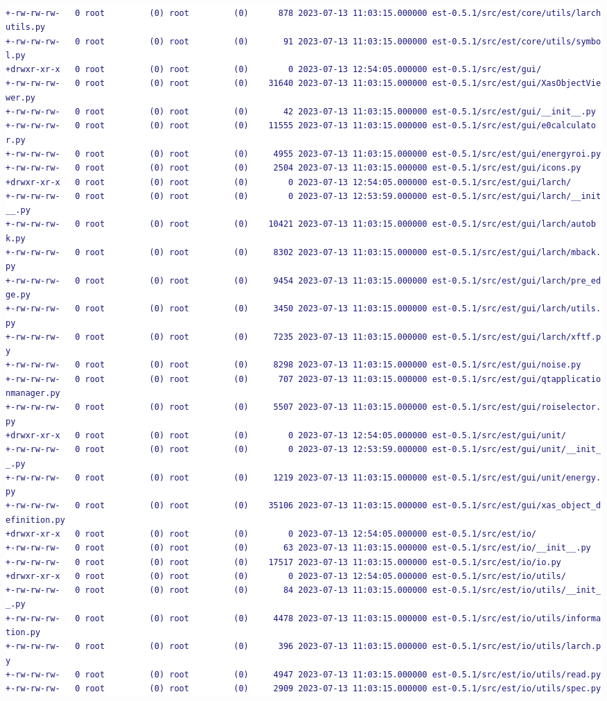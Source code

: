 ```diff
+-rw-rw-rw-   0 root         (0) root         (0)      878 2023-07-13 11:03:15.000000 est-0.5.1/src/est/core/utils/larchutils.py
+-rw-rw-rw-   0 root         (0) root         (0)       91 2023-07-13 11:03:15.000000 est-0.5.1/src/est/core/utils/symbol.py
+drwxr-xr-x   0 root         (0) root         (0)        0 2023-07-13 12:54:05.000000 est-0.5.1/src/est/gui/
+-rw-rw-rw-   0 root         (0) root         (0)    31640 2023-07-13 11:03:15.000000 est-0.5.1/src/est/gui/XasObjectViewer.py
+-rw-rw-rw-   0 root         (0) root         (0)       42 2023-07-13 11:03:15.000000 est-0.5.1/src/est/gui/__init__.py
+-rw-rw-rw-   0 root         (0) root         (0)    11555 2023-07-13 11:03:15.000000 est-0.5.1/src/est/gui/e0calculator.py
+-rw-rw-rw-   0 root         (0) root         (0)     4955 2023-07-13 11:03:15.000000 est-0.5.1/src/est/gui/energyroi.py
+-rw-rw-rw-   0 root         (0) root         (0)     2504 2023-07-13 11:03:15.000000 est-0.5.1/src/est/gui/icons.py
+drwxr-xr-x   0 root         (0) root         (0)        0 2023-07-13 12:54:05.000000 est-0.5.1/src/est/gui/larch/
+-rw-rw-rw-   0 root         (0) root         (0)        0 2023-07-13 12:53:59.000000 est-0.5.1/src/est/gui/larch/__init__.py
+-rw-rw-rw-   0 root         (0) root         (0)    10421 2023-07-13 11:03:15.000000 est-0.5.1/src/est/gui/larch/autobk.py
+-rw-rw-rw-   0 root         (0) root         (0)     8302 2023-07-13 11:03:15.000000 est-0.5.1/src/est/gui/larch/mback.py
+-rw-rw-rw-   0 root         (0) root         (0)     9454 2023-07-13 11:03:15.000000 est-0.5.1/src/est/gui/larch/pre_edge.py
+-rw-rw-rw-   0 root         (0) root         (0)     3450 2023-07-13 11:03:15.000000 est-0.5.1/src/est/gui/larch/utils.py
+-rw-rw-rw-   0 root         (0) root         (0)     7235 2023-07-13 11:03:15.000000 est-0.5.1/src/est/gui/larch/xftf.py
+-rw-rw-rw-   0 root         (0) root         (0)     8298 2023-07-13 11:03:15.000000 est-0.5.1/src/est/gui/noise.py
+-rw-rw-rw-   0 root         (0) root         (0)      707 2023-07-13 11:03:15.000000 est-0.5.1/src/est/gui/qtapplicationmanager.py
+-rw-rw-rw-   0 root         (0) root         (0)     5507 2023-07-13 11:03:15.000000 est-0.5.1/src/est/gui/roiselector.py
+drwxr-xr-x   0 root         (0) root         (0)        0 2023-07-13 12:54:05.000000 est-0.5.1/src/est/gui/unit/
+-rw-rw-rw-   0 root         (0) root         (0)        0 2023-07-13 12:53:59.000000 est-0.5.1/src/est/gui/unit/__init__.py
+-rw-rw-rw-   0 root         (0) root         (0)     1219 2023-07-13 11:03:15.000000 est-0.5.1/src/est/gui/unit/energy.py
+-rw-rw-rw-   0 root         (0) root         (0)    35106 2023-07-13 11:03:15.000000 est-0.5.1/src/est/gui/xas_object_definition.py
+drwxr-xr-x   0 root         (0) root         (0)        0 2023-07-13 12:54:05.000000 est-0.5.1/src/est/io/
+-rw-rw-rw-   0 root         (0) root         (0)       63 2023-07-13 11:03:15.000000 est-0.5.1/src/est/io/__init__.py
+-rw-rw-rw-   0 root         (0) root         (0)    17517 2023-07-13 11:03:15.000000 est-0.5.1/src/est/io/io.py
+drwxr-xr-x   0 root         (0) root         (0)        0 2023-07-13 12:54:05.000000 est-0.5.1/src/est/io/utils/
+-rw-rw-rw-   0 root         (0) root         (0)       84 2023-07-13 11:03:15.000000 est-0.5.1/src/est/io/utils/__init__.py
+-rw-rw-rw-   0 root         (0) root         (0)     4478 2023-07-13 11:03:15.000000 est-0.5.1/src/est/io/utils/information.py
+-rw-rw-rw-   0 root         (0) root         (0)      396 2023-07-13 11:03:15.000000 est-0.5.1/src/est/io/utils/larch.py
+-rw-rw-rw-   0 root         (0) root         (0)     4947 2023-07-13 11:03:15.000000 est-0.5.1/src/est/io/utils/read.py
+-rw-rw-rw-   0 root         (0) root         (0)     2909 2023-07-13 11:03:15.000000 est-0.5.1/src/est/io/utils/spec.py
```